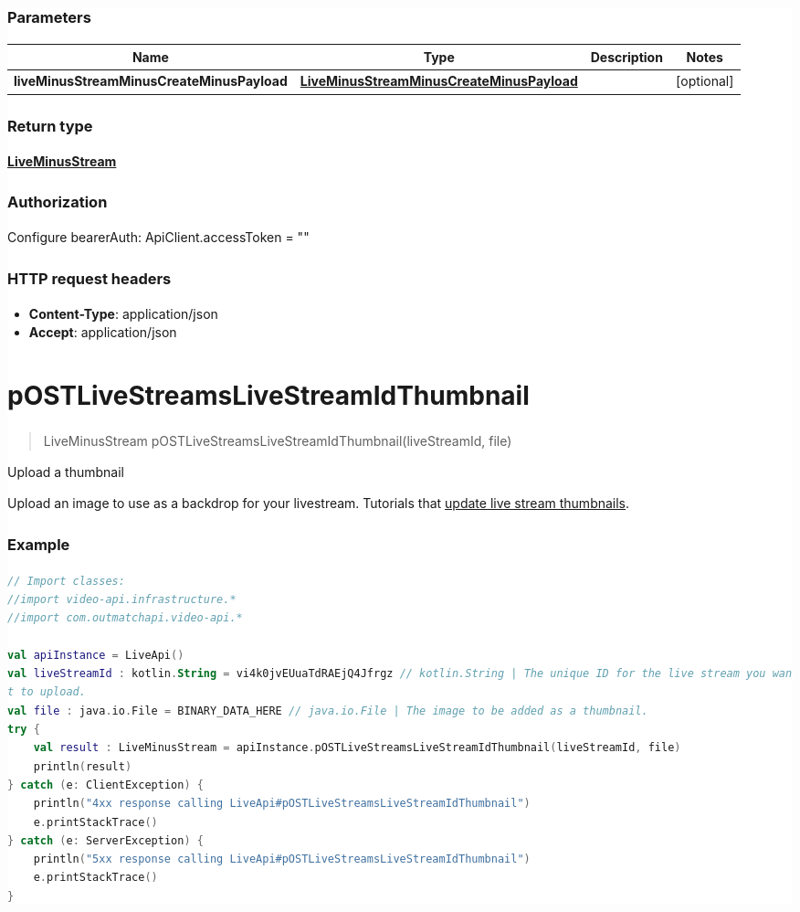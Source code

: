 ### Parameters

Name | Type | Description  | Notes
------------- | ------------- | ------------- | -------------
 **liveMinusStreamMinusCreateMinusPayload** | [**LiveMinusStreamMinusCreateMinusPayload**](LiveMinusStreamMinusCreateMinusPayload.md)|  | [optional]

### Return type

[**LiveMinusStream**](LiveMinusStream.md)

### Authorization


Configure bearerAuth:
    ApiClient.accessToken = ""

### HTTP request headers

 - **Content-Type**: application/json
 - **Accept**: application/json

<a name="pOSTLiveStreamsLiveStreamIdThumbnail"></a>
# **pOSTLiveStreamsLiveStreamIdThumbnail**
> LiveMinusStream pOSTLiveStreamsLiveStreamIdThumbnail(liveStreamId, file)

Upload a thumbnail

Upload an image to use as a backdrop for your livestream. Tutorials that [update live stream thumbnails](https://api.video/blog/endpoints/live-upload-a-thumbnail).

### Example
```kotlin
// Import classes:
//import video-api.infrastructure.*
//import com.outmatchapi.video-api.*

val apiInstance = LiveApi()
val liveStreamId : kotlin.String = vi4k0jvEUuaTdRAEjQ4Jfrgz // kotlin.String | The unique ID for the live stream you want to upload.
val file : java.io.File = BINARY_DATA_HERE // java.io.File | The image to be added as a thumbnail.
try {
    val result : LiveMinusStream = apiInstance.pOSTLiveStreamsLiveStreamIdThumbnail(liveStreamId, file)
    println(result)
} catch (e: ClientException) {
    println("4xx response calling LiveApi#pOSTLiveStreamsLiveStreamIdThumbnail")
    e.printStackTrace()
} catch (e: ServerException) {
    println("5xx response calling LiveApi#pOSTLiveStreamsLiveStreamIdThumbnail")
    e.printStackTrace()
}
```
